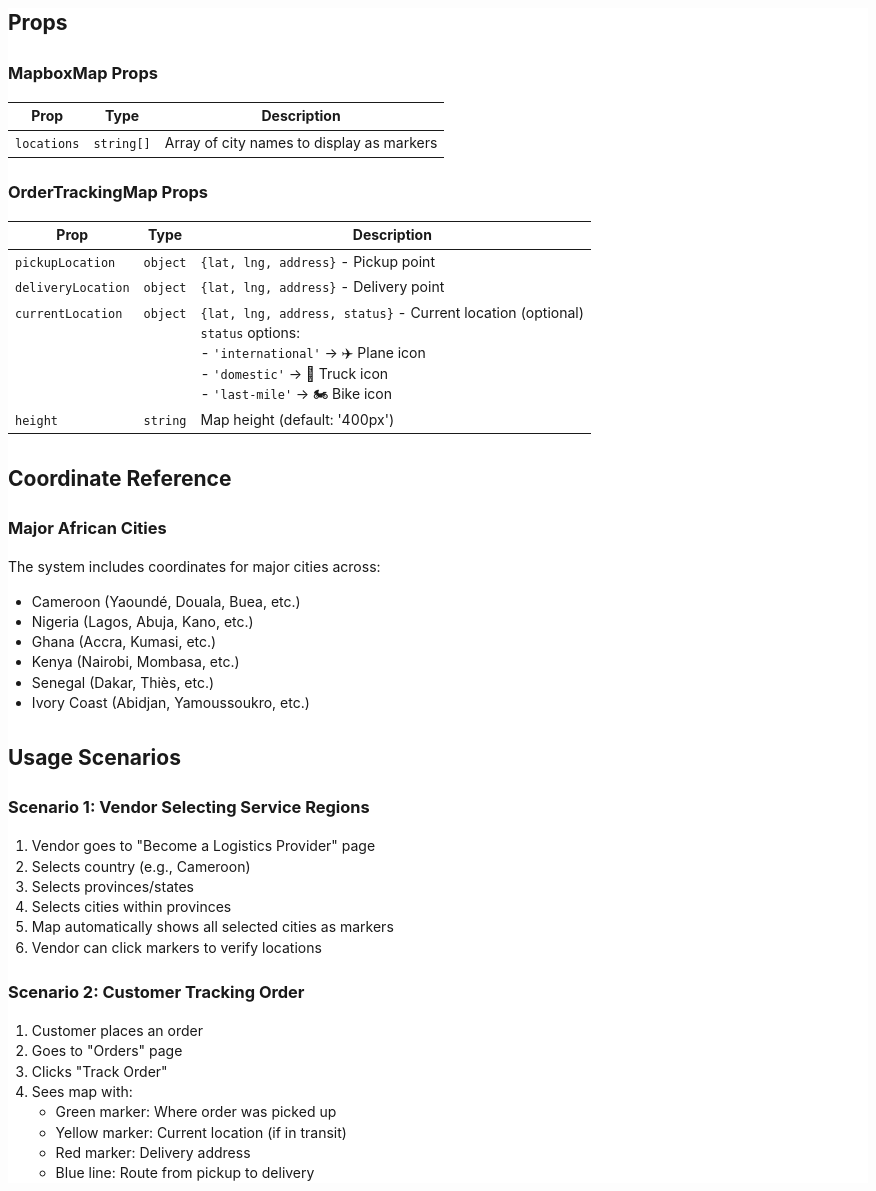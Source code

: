 ## Props

### MapboxMap Props
| Prop | Type | Description |
|------|------|-------------|
| `locations` | `string[]` | Array of city names to display as markers |

### OrderTrackingMap Props
| Prop | Type | Description |
|------|------|-------------|
| `pickupLocation` | `object` | `{lat, lng, address}` - Pickup point |
| `deliveryLocation` | `object` | `{lat, lng, address}` - Delivery point |
| `currentLocation` | `object` | `{lat, lng, address, status}` - Current location (optional)<br/>`status` options:<br/>- `'international'` → ✈️ Plane icon<br/>- `'domestic'` → 🚚 Truck icon<br/>- `'last-mile'` → 🏍️ Bike icon |
| `height` | `string` | Map height (default: '400px') |

## Coordinate Reference

### Major African Cities
The system includes coordinates for major cities across:
- Cameroon (Yaoundé, Douala, Buea, etc.)
- Nigeria (Lagos, Abuja, Kano, etc.)
- Ghana (Accra, Kumasi, etc.)
- Kenya (Nairobi, Mombasa, etc.)
- Senegal (Dakar, Thiès, etc.)
- Ivory Coast (Abidjan, Yamoussoukro, etc.)

## Usage Scenarios

### Scenario 1: Vendor Selecting Service Regions
1. Vendor goes to "Become a Logistics Provider" page
2. Selects country (e.g., Cameroon)
3. Selects provinces/states
4. Selects cities within provinces
5. Map automatically shows all selected cities as markers
6. Vendor can click markers to verify locations

### Scenario 2: Customer Tracking Order
1. Customer places an order
2. Goes to "Orders" page
3. Clicks "Track Order"
4. Sees map with:
   - Green marker: Where order was picked up
   - Yellow marker: Current location (if in transit)
   - Red marker: Delivery address
   - Blue line: Route from pickup to delivery
